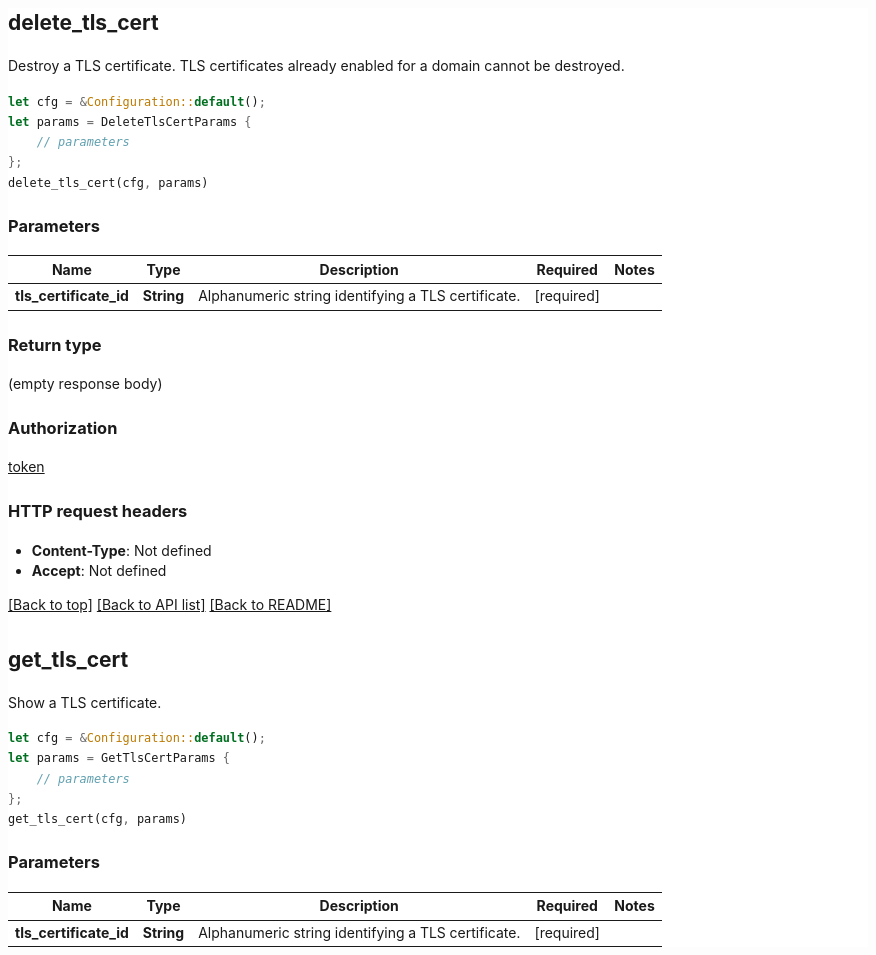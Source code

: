 
## delete_tls_cert

Destroy a TLS certificate. TLS certificates already enabled for a domain cannot be destroyed.

```rust
let cfg = &Configuration::default();
let params = DeleteTlsCertParams {
    // parameters
};
delete_tls_cert(cfg, params)
```

### Parameters


Name | Type | Description  | Required | Notes
------------- | ------------- | ------------- | ------------- | -------------
**tls_certificate_id** | **String** | Alphanumeric string identifying a TLS certificate. | [required] |

### Return type

 (empty response body)

### Authorization

[token](../README.md#token)

### HTTP request headers

- **Content-Type**: Not defined
- **Accept**: Not defined

[[Back to top]](#) [[Back to API list]](../README.md#documentation-for-api-endpoints) [[Back to README]](../README.md)


## get_tls_cert

Show a TLS certificate.

```rust
let cfg = &Configuration::default();
let params = GetTlsCertParams {
    // parameters
};
get_tls_cert(cfg, params)
```

### Parameters


Name | Type | Description  | Required | Notes
------------- | ------------- | ------------- | ------------- | -------------
**tls_certificate_id** | **String** | Alphanumeric string identifying a TLS certificate. | [required] |
